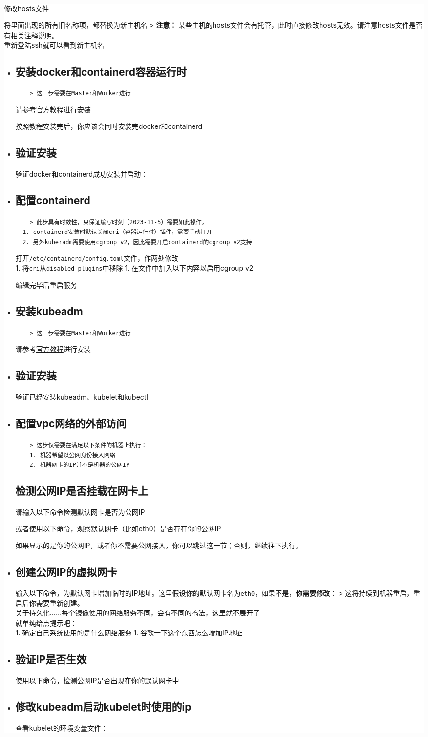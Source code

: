   修改hosts文件  
  
  将里面出现的所有旧名称项，都替换为新主机名
  		  > **注意：** 某些主机的hosts文件会有托管，此时直接修改hosts无效。请注意hosts文件是否有相关注释说明。  
  重新登陆ssh就可以看到新主机名
- ## 安装docker和containerd容器运行时
  		  > 这一步需要在Master和Worker进行  
  请参考[官方教程](https://docs.docker.com/engine/install/debian/)进行安装  
  
  按照教程安装完后，你应该会同时安装完docker和containerd
- ## 验证安装  
  
  验证docker和containerd成功安装并启动：
- ## 配置containerd
  		  > 此步具有时效性，只保证编写时刻（2023-11-5）需要如此操作。  
  		1. containerd安装时默认关闭cri（容器运行时）插件，需要手动打开
  		2. 另外kuberadm需要使用cgroup v2，因此需要开启containerd的cgroup v2支持  
  
  打开`/etc/containerd/config.toml`文件，作两处修改  
  		1. 将`cri`从`disabled_plugins`中移除
  		1. 在文件中加入以下内容以启用cgroup v2  
  
  编辑完毕后重启服务
- ## 安装kubeadm
  		  > 这一步需要在Master和Worker进行  
  请参考[官方教程](https://kubernetes.io/docs/setup/production-environment/tools/kubeadm/install-kubeadm/\#installing-kubeadm-kubelet-and-kubectl)进行安装
- ## 验证安装  
  
  验证已经安装kubeadm、kubelet和kubectl
- ## 配置vpc网络的外部访问
  		  > 这步仅需要在满足以下条件的机器上执行：  
  		  1. 机器希望以公网身份接入网络  
  		  2. 机器网卡的IP并不是机器的公网IP  
  ## 检测公网IP是否挂载在网卡上  
  
  请输入以下命令检测默认网卡是否为公网IP  
  
  或者使用以下命令，观察默认网卡（比如eth0）是否存在你的公网IP  
  
  如果显示的是你的公网IP，或者你不需要公网接入，你可以跳过这一节；否则，继续往下执行。
- ## 创建公网IP的虚拟网卡  
  
  输入以下命令，为默认网卡增加临时的IP地址。这里假设你的默认网卡名为`eth0`，如果不是，**你需要修改**：
  		  > 这将持续到机器重启，重启后你需要重新创建。  
  关于持久化……每个镜像使用的网络服务不同，会有不同的搞法，这里就不展开了  
  就单纯给点提示吧：  
  		1. 确定自己系统使用的是什么网络服务
  		1. 谷歌一下这个东西怎么增加IP地址
- ## 验证IP是否生效  
  
  使用以下命令，检测公网IP是否出现在你的默认网卡中
- ## 修改kubeadm启动kubelet时使用的ip  
  
  查看kubelet的环境变量文件：  
  